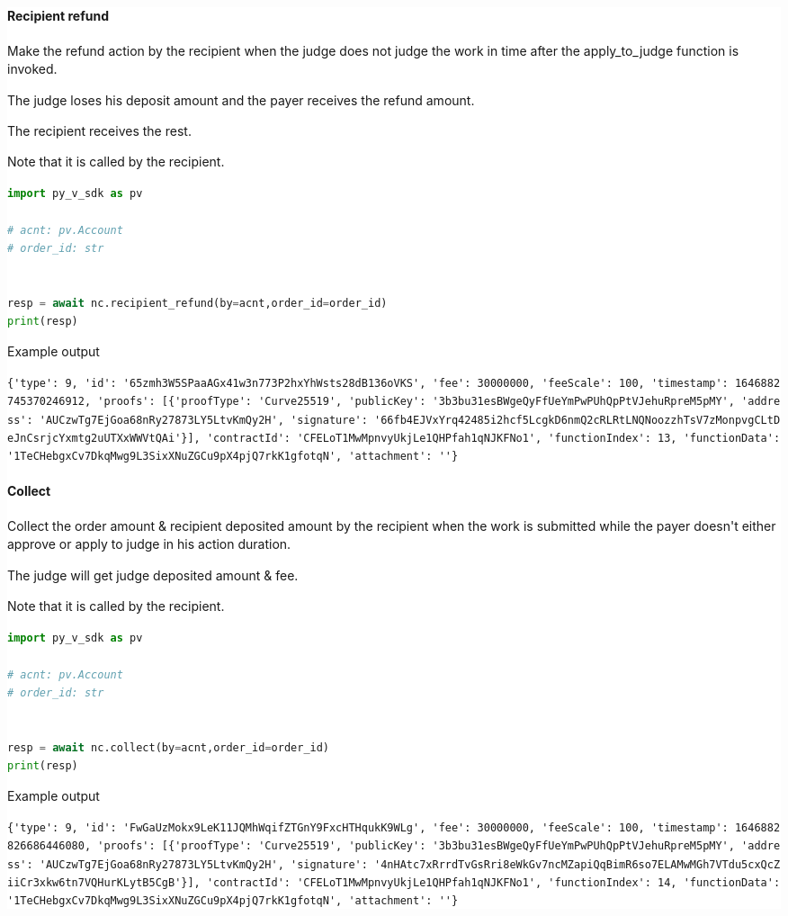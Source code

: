 #### Recipient refund

Make the refund action by the recipient when the judge does not judge the work in time after the apply_to_judge function is invoked.

The judge loses his deposit amount and the payer receives the refund amount.

The recipient receives the rest.

Note that it is called by the recipient.

```python
import py_v_sdk as pv

# acnt: pv.Account
# order_id: str


resp = await nc.recipient_refund(by=acnt,order_id=order_id)
print(resp)
```

Example output

```
{'type': 9, 'id': '65zmh3W5SPaaAGx41w3n773P2hxYhWsts28dB136oVKS', 'fee': 30000000, 'feeScale': 100, 'timestamp': 1646882745370246912, 'proofs': [{'proofType': 'Curve25519', 'publicKey': '3b3bu31esBWgeQyFfUeYmPwPUhQpPtVJehuRpreM5pMY', 'address': 'AUCzwTg7EjGoa68nRy27873LY5LtvKmQy2H', 'signature': '66fb4EJVxYrq42485i2hcf5LcgkD6nmQ2cRLRtLNQNoozzhTsV7zMonpvgCLtDeJnCsrjcYxmtg2uUTXxWWVtQAi'}], 'contractId': 'CFELoT1MwMpnvyUkjLe1QHPfah1qNJKFNo1', 'functionIndex': 13, 'functionData': '1TeCHebgxCv7DkqMwg9L3SixXNuZGCu9pX4pjQ7rkK1gfotqN', 'attachment': ''}
```

#### Collect

Collect the order amount & recipient deposited amount by the recipient when the work is submitted while the payer doesn't either approve or apply to judge in his action duration.

The judge will get judge deposited amount & fee.

Note that it is called by the recipient.

```python
import py_v_sdk as pv

# acnt: pv.Account
# order_id: str


resp = await nc.collect(by=acnt,order_id=order_id)
print(resp)
```

Example output

```
{'type': 9, 'id': 'FwGaUzMokx9LeK11JQMhWqifZTGnY9FxcHTHqukK9WLg', 'fee': 30000000, 'feeScale': 100, 'timestamp': 1646882826686446080, 'proofs': [{'proofType': 'Curve25519', 'publicKey': '3b3bu31esBWgeQyFfUeYmPwPUhQpPtVJehuRpreM5pMY', 'address': 'AUCzwTg7EjGoa68nRy27873LY5LtvKmQy2H', 'signature': '4nHAtc7xRrrdTvGsRri8eWkGv7ncMZapiQqBimR6so7ELAMwMGh7VTdu5cxQcZiiCr3xkw6tn7VQHurKLytB5CgB'}], 'contractId': 'CFELoT1MwMpnvyUkjLe1QHPfah1qNJKFNo1', 'functionIndex': 14, 'functionData': '1TeCHebgxCv7DkqMwg9L3SixXNuZGCu9pX4pjQ7rkK1gfotqN', 'attachment': ''}
```
